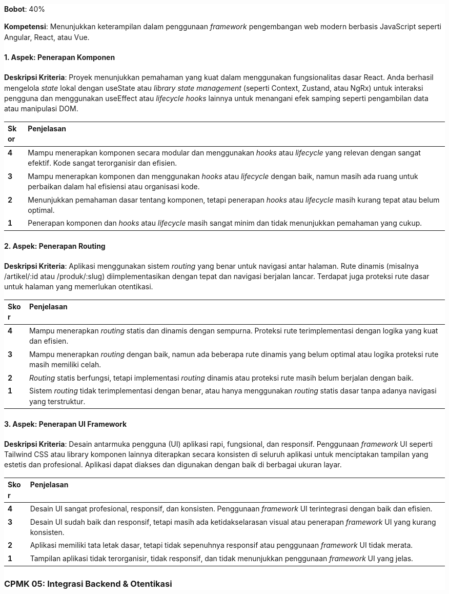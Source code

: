 **Bobot**: 40%

**Kompetensi**: Menunjukkan keterampilan dalam penggunaan *framework* pengembangan web modern berbasis JavaScript seperti Angular, React, atau Vue.

#### **1\. Aspek: Penerapan Komponen**

**Deskripsi Kriteria**: Proyek menunjukkan pemahaman yang kuat dalam menggunakan fungsionalitas dasar React. Anda berhasil mengelola *state* lokal dengan useState atau *library state management* (seperti Context, Zustand, atau NgRx) untuk interaksi pengguna dan menggunakan useEffect atau *lifecycle hooks* lainnya untuk menangani efek samping seperti pengambilan data atau manipulasi DOM.

| Skor | Penjelasan |
| :---- | :---- |
| **4** | Mampu menerapkan komponen secara modular dan menggunakan *hooks* atau *lifecycle* yang relevan dengan sangat efektif. Kode sangat terorganisir dan efisien. |
| **3** | Mampu menerapkan komponen dan menggunakan *hooks* atau *lifecycle* dengan baik, namun masih ada ruang untuk perbaikan dalam hal efisiensi atau organisasi kode. |
| **2** | Menunjukkan pemahaman dasar tentang komponen, tetapi penerapan *hooks* atau *lifecycle* masih kurang tepat atau belum optimal. |
| **1** | Penerapan komponen dan *hooks* atau *lifecycle* masih sangat minim dan tidak menunjukkan pemahaman yang cukup. |

#### **2\. Aspek: Penerapan Routing**

**Deskripsi Kriteria**: Aplikasi menggunakan sistem *routing* yang benar untuk navigasi antar halaman. Rute dinamis (misalnya /artikel/:id atau /produk/:slug) diimplementasikan dengan tepat dan navigasi berjalan lancar. Terdapat juga proteksi rute dasar untuk halaman yang memerlukan otentikasi.

| Skor | Penjelasan |
| :---- | :---- |
| **4** | Mampu menerapkan *routing* statis dan dinamis dengan sempurna. Proteksi rute terimplementasi dengan logika yang kuat dan efisien. |
| **3** | Mampu menerapkan *routing* dengan baik, namun ada beberapa rute dinamis yang belum optimal atau logika proteksi rute masih memiliki celah. |
| **2** | *Routing* statis berfungsi, tetapi implementasi *routing* dinamis atau proteksi rute masih belum berjalan dengan baik. |
| **1** | Sistem *routing* tidak terimplementasi dengan benar, atau hanya menggunakan *routing* statis dasar tanpa adanya navigasi yang terstruktur. |

#### **3\. Aspek: Penerapan UI Framework**

**Deskripsi Kriteria**: Desain antarmuka pengguna (UI) aplikasi rapi, fungsional, dan responsif. Penggunaan *framework* UI seperti Tailwind CSS atau library komponen lainnya diterapkan secara konsisten di seluruh aplikasi untuk menciptakan tampilan yang estetis dan profesional. Aplikasi dapat diakses dan digunakan dengan baik di berbagai ukuran layar.

| Skor | Penjelasan |
| :---- | :---- |
| **4** | Desain UI sangat profesional, responsif, dan konsisten. Penggunaan *framework* UI terintegrasi dengan baik dan efisien. |
| **3** | Desain UI sudah baik dan responsif, tetapi masih ada ketidakselarasan visual atau penerapan *framework* UI yang kurang konsisten. |
| **2** | Aplikasi memiliki tata letak dasar, tetapi tidak sepenuhnya responsif atau penggunaan *framework* UI tidak merata. |
| **1** | Tampilan aplikasi tidak terorganisir, tidak responsif, dan tidak menunjukkan penggunaan *framework* UI yang jelas. |

### **CPMK 05: Integrasi Backend & Otentikasi**

